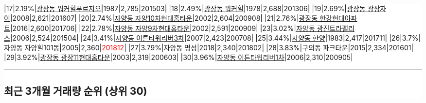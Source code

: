 |17|2.19%|[광장동 워커힐푸르지오](https://search.naver.com/search.naver?query=%EC%84%9C%EC%9A%B8%ED%8A%B9%EB%B3%84%EC%8B%9C+%EA%B4%91%EC%A7%84%EA%B5%AC+%EA%B4%91%EC%9E%A5%EB%8F%99+%EC%9B%8C%EC%BB%A4%ED%9E%90%ED%91%B8%EB%A5%B4%EC%A7%80%EC%98%A4)|1987|2,785|201503|
|18|2.49%|[광장동 워커힐](https://search.naver.com/search.naver?query=%EC%84%9C%EC%9A%B8%ED%8A%B9%EB%B3%84%EC%8B%9C+%EA%B4%91%EC%A7%84%EA%B5%AC+%EA%B4%91%EC%9E%A5%EB%8F%99+%EC%9B%8C%EC%BB%A4%ED%9E%90)|1978|2,688|201306|
|19|2.69%|[광장동 광장자이](https://search.naver.com/search.naver?query=%EC%84%9C%EC%9A%B8%ED%8A%B9%EB%B3%84%EC%8B%9C+%EA%B4%91%EC%A7%84%EA%B5%AC+%EA%B4%91%EC%9E%A5%EB%8F%99+%EA%B4%91%EC%9E%A5%EC%9E%90%EC%9D%B4)|2008|2,621|201607|
|20|2.74%|[자양동 자양10차현대홈타운](https://search.naver.com/search.naver?query=%EC%84%9C%EC%9A%B8%ED%8A%B9%EB%B3%84%EC%8B%9C+%EA%B4%91%EC%A7%84%EA%B5%AC+%EC%9E%90%EC%96%91%EB%8F%99+%EC%9E%90%EC%96%9110%EC%B0%A8%ED%98%84%EB%8C%80%ED%99%88%ED%83%80%EC%9A%B4)|2002|2,604|200908|
|21|2.76%|[광장동 한강현대아파트](https://search.naver.com/search.naver?query=%EC%84%9C%EC%9A%B8%ED%8A%B9%EB%B3%84%EC%8B%9C+%EA%B4%91%EC%A7%84%EA%B5%AC+%EA%B4%91%EC%9E%A5%EB%8F%99+%ED%95%9C%EA%B0%95%ED%98%84%EB%8C%80%EC%95%84%ED%8C%8C%ED%8A%B8)|2016|2,600|201706|
|22|2.78%|[자양동 자양9차현대홈타운](https://search.naver.com/search.naver?query=%EC%84%9C%EC%9A%B8%ED%8A%B9%EB%B3%84%EC%8B%9C+%EA%B4%91%EC%A7%84%EA%B5%AC+%EC%9E%90%EC%96%91%EB%8F%99+%EC%9E%90%EC%96%919%EC%B0%A8%ED%98%84%EB%8C%80%ED%99%88%ED%83%80%EC%9A%B4)|2002|2,591|200909|
|23|3.02%|[자양동 광진트라팰리스](https://search.naver.com/search.naver?query=%EC%84%9C%EC%9A%B8%ED%8A%B9%EB%B3%84%EC%8B%9C+%EA%B4%91%EC%A7%84%EA%B5%AC+%EC%9E%90%EC%96%91%EB%8F%99+%EA%B4%91%EC%A7%84%ED%8A%B8%EB%9D%BC%ED%8C%B0%EB%A6%AC%EC%8A%A4)|2006|2,524|201504|
|24|3.41%|[자양동 이튼타워리버3차](https://search.naver.com/search.naver?query=%EC%84%9C%EC%9A%B8%ED%8A%B9%EB%B3%84%EC%8B%9C+%EA%B4%91%EC%A7%84%EA%B5%AC+%EC%9E%90%EC%96%91%EB%8F%99+%EC%9D%B4%ED%8A%BC%ED%83%80%EC%9B%8C%EB%A6%AC%EB%B2%843%EC%B0%A8)|2007|2,423|200708|
|25|3.44%|[자양동 한양](https://search.naver.com/search.naver?query=%EC%84%9C%EC%9A%B8%ED%8A%B9%EB%B3%84%EC%8B%9C+%EA%B4%91%EC%A7%84%EA%B5%AC+%EC%9E%90%EC%96%91%EB%8F%99+%ED%95%9C%EC%96%91)|1983|2,417|201711|
|26|3.7%|[자양동 자양힐101동](https://search.naver.com/search.naver?query=%EC%84%9C%EC%9A%B8%ED%8A%B9%EB%B3%84%EC%8B%9C+%EA%B4%91%EC%A7%84%EA%B5%AC+%EC%9E%90%EC%96%91%EB%8F%99+%EC%9E%90%EC%96%91%ED%9E%90101%EB%8F%99)|2005|2,360|<span style="color:red">201812</span>|
|27|3.79%|[자양동 명성](https://search.naver.com/search.naver?query=%EC%84%9C%EC%9A%B8%ED%8A%B9%EB%B3%84%EC%8B%9C+%EA%B4%91%EC%A7%84%EA%B5%AC+%EC%9E%90%EC%96%91%EB%8F%99+%EB%AA%85%EC%84%B1)|2018|2,340|201802|
|28|3.83%|[구의동 파크타운](https://search.naver.com/search.naver?query=%EC%84%9C%EC%9A%B8%ED%8A%B9%EB%B3%84%EC%8B%9C+%EA%B4%91%EC%A7%84%EA%B5%AC+%EA%B5%AC%EC%9D%98%EB%8F%99+%ED%8C%8C%ED%81%AC%ED%83%80%EC%9A%B4)|2015|2,334|201601|
|29|3.92%|[광장동 광장11현대홈타운](https://search.naver.com/search.naver?query=%EC%84%9C%EC%9A%B8%ED%8A%B9%EB%B3%84%EC%8B%9C+%EA%B4%91%EC%A7%84%EA%B5%AC+%EA%B4%91%EC%9E%A5%EB%8F%99+%EA%B4%91%EC%9E%A511%ED%98%84%EB%8C%80%ED%99%88%ED%83%80%EC%9A%B4)|2003|2,319|200603|
|30|3.96%|[자양동 이튼타워리버1차](https://search.naver.com/search.naver?query=%EC%84%9C%EC%9A%B8%ED%8A%B9%EB%B3%84%EC%8B%9C+%EA%B4%91%EC%A7%84%EA%B5%AC+%EC%9E%90%EC%96%91%EB%8F%99+%EC%9D%B4%ED%8A%BC%ED%83%80%EC%9B%8C%EB%A6%AC%EB%B2%841%EC%B0%A8)|2006|2,310|200905|


---

## 최근 3개월 거래량 순위 (상위 30)


<div style="width:100%;">
    <canvas id="deal_count_ranking" height="390"></canvas>
</div>


<script>
new Chart(document.getElementById("deal_count_ranking"), {
    type: 'horizontalBar',
    data: {
        labels: ['구의동 현대프라임', '구의동 아크로리버', '광장동 현대파크빌', '자양동 더샵스타시티', '광장동 현대3', '광장동 광장자이', '광장동 상록타워아파트', '중곡동 중곡1단지', '구의동 구의현대2단지', '광장동 극동1', '광장동 현대5', '자양동 현대3', '화양동 화양현대', '구의동 구의현대6단지', '광장동 현대홈타운12차', '화양동 화양타워', '광장동 다강리버빌', '중곡동 욱현하이브Ⅲ', '광장동 워커힐푸르지오', '화양동 광진코지웰', '구의동 파크타운', '광장동 극동2', '광장동 청구', '광장동 광장현대9단지', '광장동 삼성광장2', '자양동 우성1', '자양동 현대강변', '자양동 자양현대6', '군자동 일성파크', '중곡동 대영2동'],
        datasets: [{
            label: '실거래 수',
            data: [6, 5, 4, 4, 3, 3, 3, 2, 2, 2, 2, 2, 2, 2, 2, 2, 2, 2, 2, 2, 2, 1, 1, 1, 1, 1, 1, 1, 1, 1],
            borderColor: "rgba(255, 0, 128, 1)",
            backgroundColor: "rgba(255, 0, 128, 0.5)",
            fill: false,
        }]
    },
    options: {
        responsive: true,
        title: {
            display: true,
            text: '최근 3개월 거래량 순위'
        },
        tooltips: {
            mode: 'index',
            intersect: false,
            callbacks: {
                title: function(tooltipItems, data) {
                    return "실거래 수:";
                },
                label: function(tooltipItem, data) {